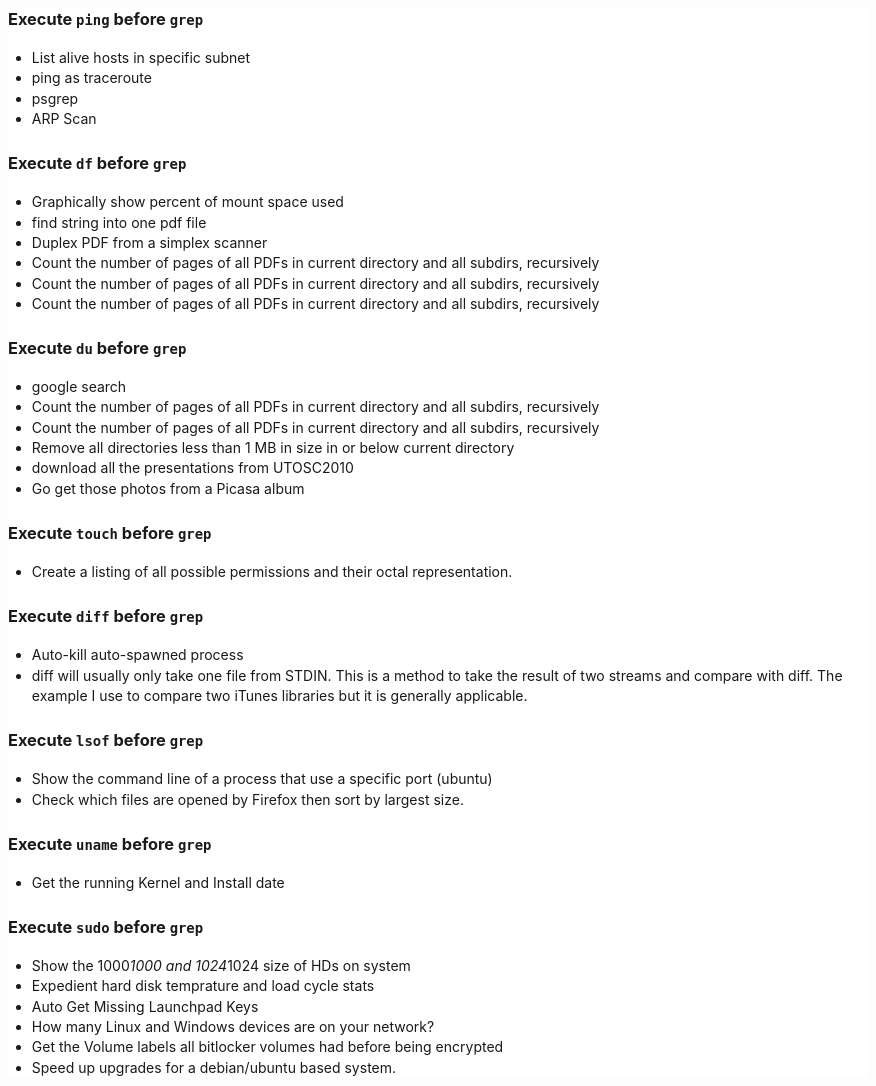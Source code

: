             
### Execute `ping` before `grep`

- List alive hosts in specific subnet
- ping as traceroute
- psgrep
- ARP Scan

            
### Execute `df` before `grep`

- Graphically show percent of mount space used
- find string into one pdf file
- Duplex PDF from a simplex scanner
- Count the number of pages of all PDFs in current directory and all subdirs, recursively
- Count the number of pages of all PDFs in current directory and all subdirs, recursively
- Count the number of pages of all PDFs in current directory and all subdirs, recursively

            
### Execute `du` before `grep`

- google search
- Count the number of pages of all PDFs in current directory and all subdirs, recursively
- Count the number of pages of all PDFs in current directory and all subdirs, recursively
- Remove all directories less than 1 MB in size in or below current directory
- download all the presentations from UTOSC2010
- Go get those photos from a Picasa album

            
### Execute `touch` before `grep`

- Create a listing of all possible permissions and their octal representation.

            
### Execute `diff` before `grep`

- Auto-kill auto-spawned process
- diff will usually only take one file from STDIN. This is a method to take the result of two streams and compare with diff. The example I use to compare two iTunes libraries but it is generally applicable.

            
### Execute `lsof` before `grep`

- Show the command line of a process that use a specific port (ubuntu)
- Check which files are opened by Firefox then sort by largest size.

            
### Execute `uname` before `grep`

- Get the running Kernel and Install date

            
### Execute `sudo` before `grep`

- Show the 1000*1000 and 1024*1024 size of HDs on system
- Expedient hard disk temprature and load cycle stats
- Auto Get Missing Launchpad Keys
- How many Linux and Windows devices are on your network?
- Get the Volume labels all bitlocker volumes had before being encrypted
- Speed up upgrades for a debian/ubuntu based system.
